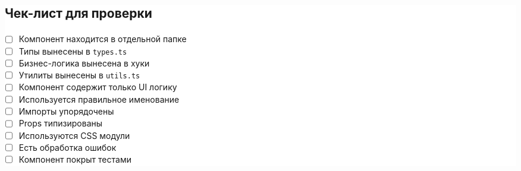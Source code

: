 ## Чек-лист для проверки

- [ ] Компонент находится в отдельной папке
- [ ] Типы вынесены в `types.ts`
- [ ] Бизнес-логика вынесена в хуки
- [ ] Утилиты вынесены в `utils.ts`
- [ ] Компонент содержит только UI логику
- [ ] Используется правильное именование
- [ ] Импорты упорядочены
- [ ] Props типизированы
- [ ] Используются CSS модули
- [ ] Есть обработка ошибок
- [ ] Компонент покрыт тестами
